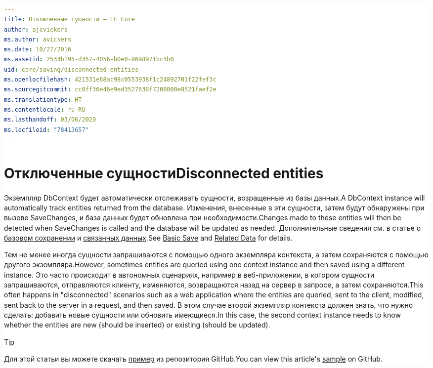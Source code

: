 ```yaml
---
title: Отключенные сущности — EF Core
author: ajcvickers
ms.author: avickers
ms.date: 10/27/2016
ms.assetid: 2533b195-d357-4056-b0e0-8698971bc3b0
uid: core/saving/disconnected-entities
ms.openlocfilehash: 421531e68ac98c0553938f1c24892701f22fef3c
ms.sourcegitcommit: cc0ff36e46e9ed3527638f7208000e8521faef2e
ms.translationtype: HT
ms.contentlocale: ru-RU
ms.lasthandoff: 03/06/2020
ms.locfileid: "78413657"
---
```

# <a name="disconnected-entities"></a><span data-ttu-id="8c8d5-102">Отключенные сущности</span><span class="sxs-lookup"><span data-stu-id="8c8d5-102">Disconnected entities</span></span>

<span data-ttu-id="8c8d5-103">Экземпляр DbContext будет автоматически отслеживать сущности, возращенные из базы данных.</span><span class="sxs-lookup"><span data-stu-id="8c8d5-103">A DbContext instance will automatically track entities returned from the database.</span></span> <span data-ttu-id="8c8d5-104">Изменения, внесенные в эти сущности, затем будут обнаружены при вызове SaveChanges, и база данных будет обновлена при необходимости.</span><span class="sxs-lookup"><span data-stu-id="8c8d5-104">Changes made to these entities will then be detected when SaveChanges is called and the database will be updated as needed.</span></span> <span data-ttu-id="8c8d5-105">Дополнительные сведения см. в статье о [базовом сохранении](basic.md) и [связанных данных](related-data.md).</span><span class="sxs-lookup"><span data-stu-id="8c8d5-105">See [Basic Save](basic.md) and [Related Data](related-data.md) for details.</span></span>

<span data-ttu-id="8c8d5-106">Тем не менее иногда сущности запрашиваются с помощью одного экземпляра контекста, а затем сохраняются с помощью другого экземпляра.</span><span class="sxs-lookup"><span data-stu-id="8c8d5-106">However, sometimes entities are queried using one context instance and then saved using a different instance.</span></span> <span data-ttu-id="8c8d5-107">Это часто происходит в автономных сценариях, например в веб-приложении, в котором сущности запрашиваются, отправляются клиенту, изменяются, возвращаются назад на сервер в запросе, а затем сохраняются.</span><span class="sxs-lookup"><span data-stu-id="8c8d5-107">This often happens in "disconnected" scenarios such as a web application where the entities are queried, sent to the client, modified, sent back to the server in a request, and then saved.</span></span> <span data-ttu-id="8c8d5-108">В этом случае второй экземпляр контекста должен знать, что нужно сделать: добавить новые сущности или обновить имеющиеся.</span><span class="sxs-lookup"><span data-stu-id="8c8d5-108">In this case, the second context instance needs to know whether the entities are new (should be inserted) or existing (should be updated).</span></span>


> [!TIP]
> <span data-ttu-id="8c8d5-109">Для этой статьи вы можете скачать [пример](https://github.com/dotnet/EntityFramework.Docs/tree/master/samples/core/Saving/Disconnected/) из репозитория GitHub.</span><span class="sxs-lookup"><span data-stu-id="8c8d5-109">You can view this article's [sample](https://github.com/dotnet/EntityFramework.Docs/tree/master/samples/core/Saving/Disconnected/) on GitHub.</span></span>
